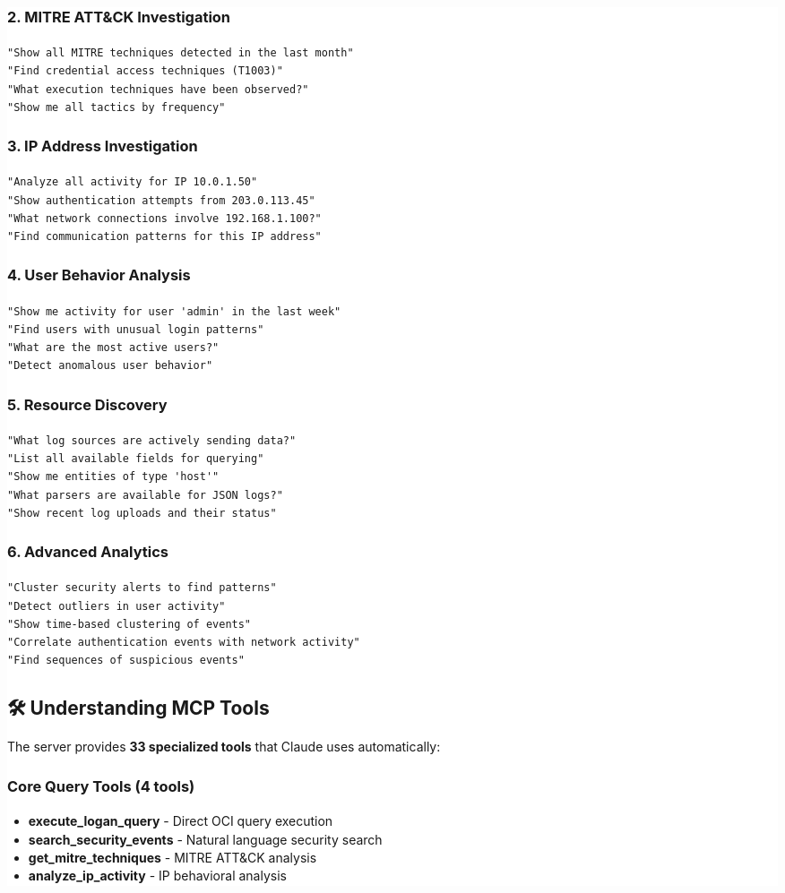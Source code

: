 ### 2. MITRE ATT&CK Investigation

```
"Show all MITRE techniques detected in the last month"
"Find credential access techniques (T1003)"
"What execution techniques have been observed?"
"Show me all tactics by frequency"
```

### 3. IP Address Investigation

```
"Analyze all activity for IP 10.0.1.50"
"Show authentication attempts from 203.0.113.45"
"What network connections involve 192.168.1.100?"
"Find communication patterns for this IP address"
```

### 4. User Behavior Analysis

```
"Show me activity for user 'admin' in the last week"
"Find users with unusual login patterns"
"What are the most active users?"
"Detect anomalous user behavior"
```

### 5. Resource Discovery

```
"What log sources are actively sending data?"
"List all available fields for querying"
"Show me entities of type 'host'"
"What parsers are available for JSON logs?"
"Show recent log uploads and their status"
```

### 6. Advanced Analytics

```
"Cluster security alerts to find patterns"
"Detect outliers in user activity"
"Show time-based clustering of events"
"Correlate authentication events with network activity"
"Find sequences of suspicious events"
```

## 🛠️ Understanding MCP Tools

The server provides **33 specialized tools** that Claude uses automatically:

### Core Query Tools (4 tools)
- **execute_logan_query** - Direct OCI query execution
- **search_security_events** - Natural language security search
- **get_mitre_techniques** - MITRE ATT&CK analysis
- **analyze_ip_activity** - IP behavioral analysis
